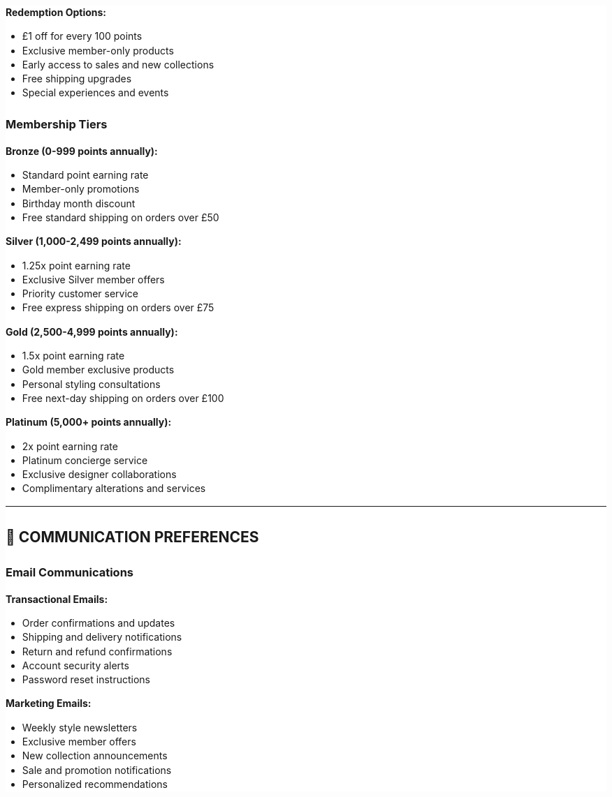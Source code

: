 **Redemption Options:**
- £1 off for every 100 points
- Exclusive member-only products
- Early access to sales and new collections
- Free shipping upgrades
- Special experiences and events

### **Membership Tiers**

**Bronze (0-999 points annually):**
- Standard point earning rate
- Member-only promotions
- Birthday month discount
- Free standard shipping on orders over £50

**Silver (1,000-2,499 points annually):**
- 1.25x point earning rate
- Exclusive Silver member offers
- Priority customer service
- Free express shipping on orders over £75

**Gold (2,500-4,999 points annually):**
- 1.5x point earning rate
- Gold member exclusive products
- Personal styling consultations
- Free next-day shipping on orders over £100

**Platinum (5,000+ points annually):**
- 2x point earning rate
- Platinum concierge service
- Exclusive designer collaborations
- Complimentary alterations and services

---

## **📧 COMMUNICATION PREFERENCES**

### **Email Communications**

**Transactional Emails:**
- Order confirmations and updates
- Shipping and delivery notifications
- Return and refund confirmations
- Account security alerts
- Password reset instructions

**Marketing Emails:**
- Weekly style newsletters
- Exclusive member offers
- New collection announcements
- Sale and promotion notifications
- Personalized recommendations
